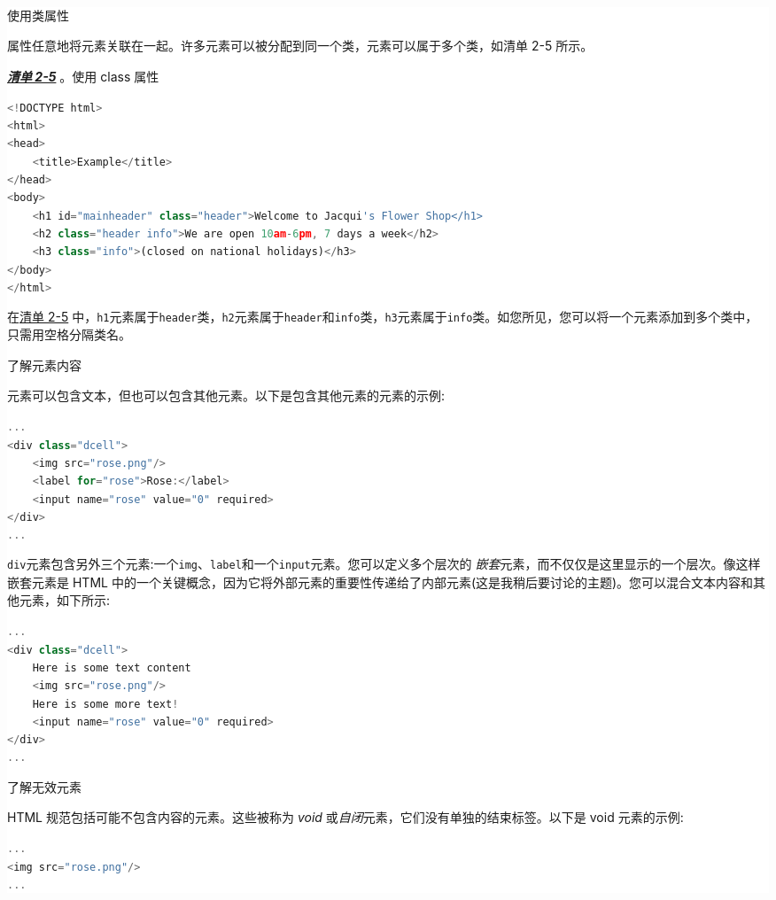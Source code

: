使用类属性

属性任意地将元素关联在一起。许多元素可以被分配到同一个类，元素可以属于多个类，如清单 2-5 所示。

***[清单 2-5](#_list5)*** 。使用 class 属性

```js
<!DOCTYPE html>
<html>
<head>
    <title>Example</title>
</head>
<body>
    <h1 id="mainheader" class="header">Welcome to Jacqui's Flower Shop</h1>
    <h2 class="header info">We are open 10am-6pm, 7 days a week</h2>
    <h3 class="info">(closed on national holidays)</h3>
</body>
</html>
```

在[清单 2-5](#list5) 中，`h1`元素属于`header`类，`h2`元素属于`header`和`info`类，`h3`元素属于`info`类。如您所见，您可以将一个元素添加到多个类中，只需用空格分隔类名。

了解元素内容

元素可以包含文本，但也可以包含其他元素。以下是包含其他元素的元素的示例:

```js
...
<div class="dcell">
    <img src="rose.png"/>
    <label for="rose">Rose:</label>
    <input name="rose" value="0" required>
</div>
...
```

`div`元素包含另外三个元素:一个`img`、`label`和一个`input`元素。您可以定义多个层次的 *嵌套*元素，而不仅仅是这里显示的一个层次。像这样嵌套元素是 HTML 中的一个关键概念，因为它将外部元素的重要性传递给了内部元素(这是我稍后要讨论的主题)。您可以混合文本内容和其他元素，如下所示:

```js
...
<div class="dcell">
    Here is some text content
    <img src="rose.png"/>
    Here is some more text!
    <input name="rose" value="0" required>
</div>
...
```

了解无效元素

HTML 规范包括可能不包含内容的元素。这些被称为 *void* 或*自闭*元素，它们没有单独的结束标签。以下是 void 元素的示例:

```js
...
<img src="rose.png"/>
...
```

